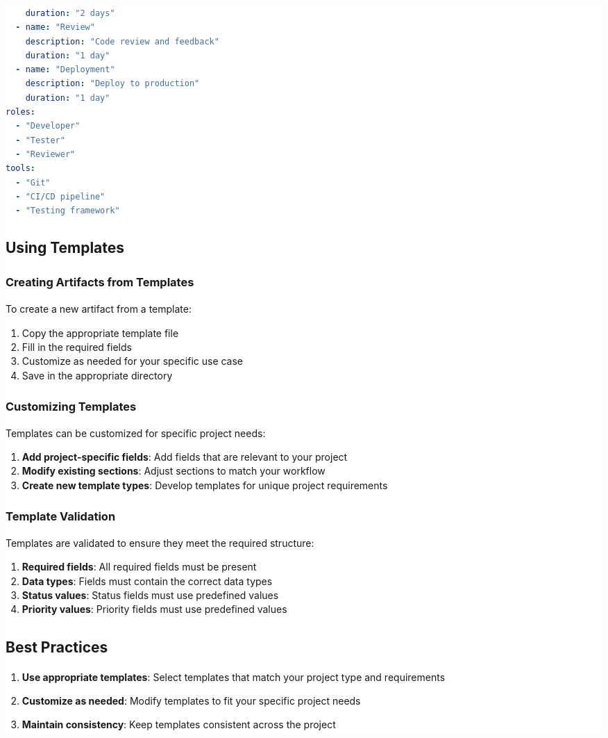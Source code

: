 ```yaml
    duration: "2 days"
  - name: "Review"
    description: "Code review and feedback"
    duration: "1 day"
  - name: "Deployment"
    description: "Deploy to production"
    duration: "1 day"
roles:
  - "Developer"
  - "Tester"
  - "Reviewer"
tools:
  - "Git"
  - "CI/CD pipeline"
  - "Testing framework"
```

## Using Templates

### Creating Artifacts from Templates

To create a new artifact from a template:

1. Copy the appropriate template file
2. Fill in the required fields
3. Customize as needed for your specific use case
4. Save in the appropriate directory

### Customizing Templates

Templates can be customized for specific project needs:

1. **Add project-specific fields**: Add fields that are relevant to your project
2. **Modify existing sections**: Adjust sections to match your workflow
3. **Create new template types**: Develop templates for unique project requirements

### Template Validation

Templates are validated to ensure they meet the required structure:

1. **Required fields**: All required fields must be present
2. **Data types**: Fields must contain the correct data types
3. **Status values**: Status fields must use predefined values
4. **Priority values**: Priority fields must use predefined values

## Best Practices

1. **Use appropriate templates**: Select templates that match your project type and requirements

2. **Customize as needed**: Modify templates to fit your specific project needs

3. **Maintain consistency**: Keep templates consistent across the project
